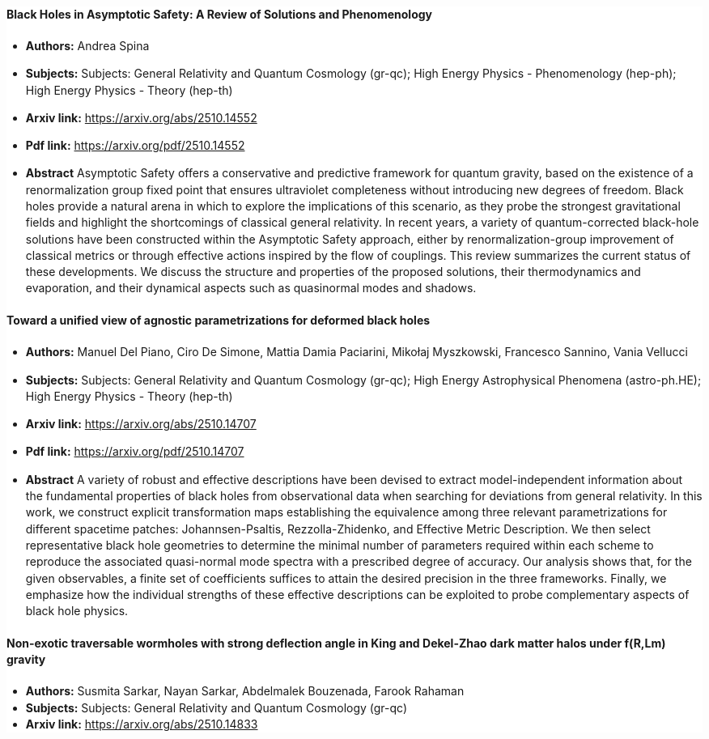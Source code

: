 #### Black Holes in Asymptotic Safety: A Review of Solutions and Phenomenology
 - **Authors:** Andrea Spina
 - **Subjects:** Subjects:
General Relativity and Quantum Cosmology (gr-qc); High Energy Physics - Phenomenology (hep-ph); High Energy Physics - Theory (hep-th)
 - **Arxiv link:** https://arxiv.org/abs/2510.14552

 - **Pdf link:** https://arxiv.org/pdf/2510.14552

 - **Abstract**
 Asymptotic Safety offers a conservative and predictive framework for quantum gravity, based on the existence of a renormalization group fixed point that ensures ultraviolet completeness without introducing new degrees of freedom. Black holes provide a natural arena in which to explore the implications of this scenario, as they probe the strongest gravitational fields and highlight the shortcomings of classical general relativity. In recent years, a variety of quantum-corrected black-hole solutions have been constructed within the Asymptotic Safety approach, either by renormalization-group improvement of classical metrics or through effective actions inspired by the flow of couplings. This review summarizes the current status of these developments. We discuss the structure and properties of the proposed solutions, their thermodynamics and evaporation, and their dynamical aspects such as quasinormal modes and shadows.

#### Toward a unified view of agnostic parametrizations for deformed black holes
 - **Authors:** Manuel Del Piano, Ciro De Simone, Mattia Damia Paciarini, Mikołaj Myszkowski, Francesco Sannino, Vania Vellucci
 - **Subjects:** Subjects:
General Relativity and Quantum Cosmology (gr-qc); High Energy Astrophysical Phenomena (astro-ph.HE); High Energy Physics - Theory (hep-th)
 - **Arxiv link:** https://arxiv.org/abs/2510.14707

 - **Pdf link:** https://arxiv.org/pdf/2510.14707

 - **Abstract**
 A variety of robust and effective descriptions have been devised to extract model-independent information about the fundamental properties of black holes from observational data when searching for deviations from general relativity. In this work, we construct explicit transformation maps establishing the equivalence among three relevant parametrizations for different spacetime patches: Johannsen-Psaltis, Rezzolla-Zhidenko, and Effective Metric Description. We then select representative black hole geometries to determine the minimal number of parameters required within each scheme to reproduce the associated quasi-normal mode spectra with a prescribed degree of accuracy. Our analysis shows that, for the given observables, a finite set of coefficients suffices to attain the desired precision in the three frameworks. Finally, we emphasize how the individual strengths of these effective descriptions can be exploited to probe complementary aspects of black hole physics.

#### Non-exotic traversable wormholes with strong deflection angle in King and Dekel-Zhao dark matter halos under f(R,Lm) gravity
 - **Authors:** Susmita Sarkar, Nayan Sarkar, Abdelmalek Bouzenada, Farook Rahaman
 - **Subjects:** Subjects:
General Relativity and Quantum Cosmology (gr-qc)
 - **Arxiv link:** https://arxiv.org/abs/2510.14833
